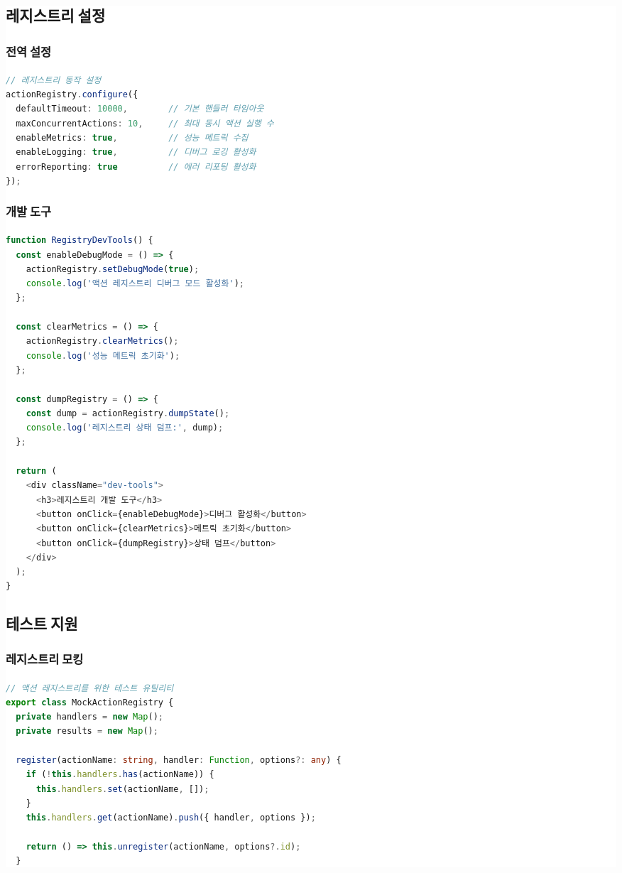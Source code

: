 ## 레지스트리 설정

### 전역 설정

```typescript
// 레지스트리 동작 설정
actionRegistry.configure({
  defaultTimeout: 10000,        // 기본 핸들러 타임아웃
  maxConcurrentActions: 10,     // 최대 동시 액션 실행 수
  enableMetrics: true,          // 성능 메트릭 수집
  enableLogging: true,          // 디버그 로깅 활성화
  errorReporting: true          // 에러 리포팅 활성화
});
```

### 개발 도구

```typescript
function RegistryDevTools() {
  const enableDebugMode = () => {
    actionRegistry.setDebugMode(true);
    console.log('액션 레지스트리 디버그 모드 활성화');
  };
  
  const clearMetrics = () => {
    actionRegistry.clearMetrics();
    console.log('성능 메트릭 초기화');
  };
  
  const dumpRegistry = () => {
    const dump = actionRegistry.dumpState();
    console.log('레지스트리 상태 덤프:', dump);
  };
  
  return (
    <div className="dev-tools">
      <h3>레지스트리 개발 도구</h3>
      <button onClick={enableDebugMode}>디버그 활성화</button>
      <button onClick={clearMetrics}>메트릭 초기화</button>
      <button onClick={dumpRegistry}>상태 덤프</button>
    </div>
  );
}
```

## 테스트 지원

### 레지스트리 모킹

```typescript
// 액션 레지스트리를 위한 테스트 유틸리티
export class MockActionRegistry {
  private handlers = new Map();
  private results = new Map();
  
  register(actionName: string, handler: Function, options?: any) {
    if (!this.handlers.has(actionName)) {
      this.handlers.set(actionName, []);
    }
    this.handlers.get(actionName).push({ handler, options });
    
    return () => this.unregister(actionName, options?.id);
  }
```